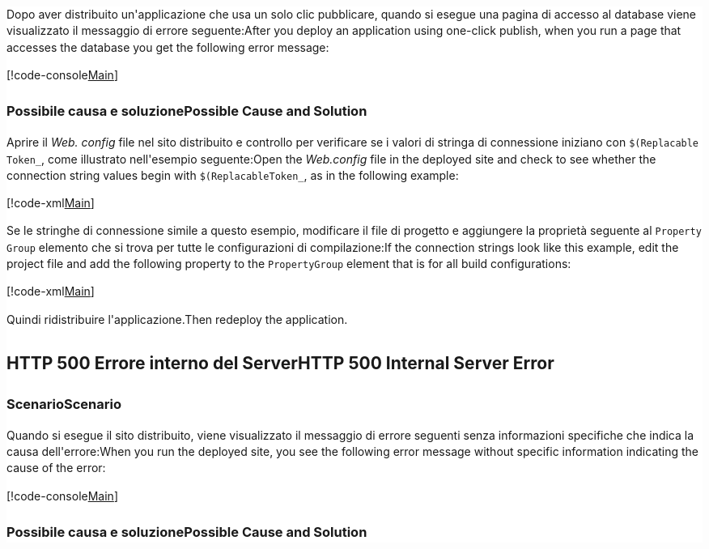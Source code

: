 <span data-ttu-id="4390d-160">Dopo aver distribuito un'applicazione che usa un solo clic pubblicare, quando si esegue una pagina di accesso al database viene visualizzato il messaggio di errore seguente:</span><span class="sxs-lookup"><span data-stu-id="4390d-160">After you deploy an application using one-click publish, when you run a page that accesses the database you get the following error message:</span></span>

[!code-console[Main](deployment-to-a-hosting-provider-creating-and-installing-deployment-packages-12-of-12/samples/sample8.cmd)]

### <a name="possible-cause-and-solution"></a><span data-ttu-id="4390d-161">Possibile causa e soluzione</span><span class="sxs-lookup"><span data-stu-id="4390d-161">Possible Cause and Solution</span></span>

<span data-ttu-id="4390d-162">Aprire il *Web. config* file nel sito distribuito e controllo per verificare se i valori di stringa di connessione iniziano con `$(ReplacableToken_`, come illustrato nell'esempio seguente:</span><span class="sxs-lookup"><span data-stu-id="4390d-162">Open the *Web.config* file in the deployed site and check to see whether the connection string values begin with `$(ReplacableToken_`, as in the following example:</span></span>

[!code-xml[Main](deployment-to-a-hosting-provider-creating-and-installing-deployment-packages-12-of-12/samples/sample9.xml)]

<span data-ttu-id="4390d-163">Se le stringhe di connessione simile a questo esempio, modificare il file di progetto e aggiungere la proprietà seguente al `PropertyGroup` elemento che si trova per tutte le configurazioni di compilazione:</span><span class="sxs-lookup"><span data-stu-id="4390d-163">If the connection strings look like this example, edit the project file and add the following property to the `PropertyGroup` element that is for all build configurations:</span></span>

[!code-xml[Main](deployment-to-a-hosting-provider-creating-and-installing-deployment-packages-12-of-12/samples/sample10.xml)]

<span data-ttu-id="4390d-164">Quindi ridistribuire l'applicazione.</span><span class="sxs-lookup"><span data-stu-id="4390d-164">Then redeploy the application.</span></span>

## <a name="http-500-internal-server-error"></a><span data-ttu-id="4390d-165">HTTP 500 Errore interno del Server</span><span class="sxs-lookup"><span data-stu-id="4390d-165">HTTP 500 Internal Server Error</span></span>

### <a name="scenario"></a><span data-ttu-id="4390d-166">Scenario</span><span class="sxs-lookup"><span data-stu-id="4390d-166">Scenario</span></span>

<span data-ttu-id="4390d-167">Quando si esegue il sito distribuito, viene visualizzato il messaggio di errore seguenti senza informazioni specifiche che indica la causa dell'errore:</span><span class="sxs-lookup"><span data-stu-id="4390d-167">When you run the deployed site, you see the following error message without specific information indicating the cause of the error:</span></span>

[!code-console[Main](deployment-to-a-hosting-provider-creating-and-installing-deployment-packages-12-of-12/samples/sample11.cmd)]

### <a name="possible-cause-and-solution"></a><span data-ttu-id="4390d-168">Possibile causa e soluzione</span><span class="sxs-lookup"><span data-stu-id="4390d-168">Possible Cause and Solution</span></span>
